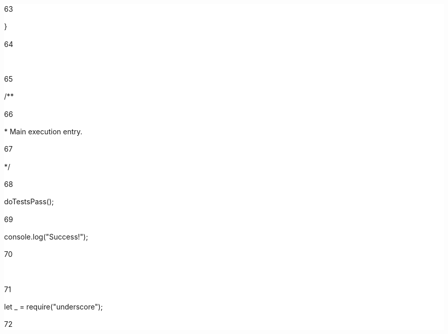 63

<span data-key="8370014cce77439fbb59ac646de5c369"><span class="r-dyg9za" data-slate-leaf="true" data-offset-key="8370014cce77439fbb59ac646de5c369:0">}</span></span>

64

<span data-key="a0942e8bac7f4cb1942ec53edaeb479a"><span data-offset-key="a0942e8bac7f4cb1942ec53edaeb479a:0"><span data-slate-zero-width="n">​</span></span></span>

65

<span data-key="31fd4208033e423587ae875a529842eb"><span class="r-17y197c" data-slate-leaf="true" data-offset-key="31fd4208033e423587ae875a529842eb:0">/\*\*</span></span>

66

<span data-key="34b18a3a428e41f3999a8761eda6f04b"><span data-offset-key="34b18a3a428e41f3999a8761eda6f04b:0"> \* Main execution entry.</span></span>

67

<span data-key="8c6782ee399640c7936da226459ca651"><span data-offset-key="8c6782ee399640c7936da226459ca651:0"> \*/</span></span>

68

<span data-key="4c21a1776e01488ba1455ce267a1a6e1"><span data-slate-leaf="true" data-offset-key="4c21a1776e01488ba1455ce267a1a6e1:0">doTestsPass</span><span class="r-dyg9za" data-slate-leaf="true" data-offset-key="4c21a1776e01488ba1455ce267a1a6e1:1">();</span></span>

69

<span data-key="43821df1dc954c6caa7a42b76f5b1394"><span data-offset-key="43821df1dc954c6caa7a42b76f5b1394:0">console</span><span class="r-dyg9za" data-slate-leaf="true" data-offset-key="43821df1dc954c6caa7a42b76f5b1394:1">.</span><span data-slate-leaf="true" data-offset-key="43821df1dc954c6caa7a42b76f5b1394:2">log</span><span class="r-dyg9za" data-slate-leaf="true" data-offset-key="43821df1dc954c6caa7a42b76f5b1394:3">(</span><span class="r-qtrn9a" data-slate-leaf="true" data-offset-key="43821df1dc954c6caa7a42b76f5b1394:4">"Success!"</span><span class="r-dyg9za" data-slate-leaf="true" data-offset-key="43821df1dc954c6caa7a42b76f5b1394:5">);</span></span>

70

<span data-key="0b89327a869742be8239cb179b0d1a3c"><span data-offset-key="0b89327a869742be8239cb179b0d1a3c:0"><span data-slate-zero-width="n">​</span></span></span>

71

<span data-key="40dc137955e147f8929dc9746680e3f5"><span class="r-y7gyvo" data-slate-leaf="true" data-offset-key="40dc137955e147f8929dc9746680e3f5:0">let</span><span data-offset-key="40dc137955e147f8929dc9746680e3f5:1"> \_ </span><span class="r-11faab8" data-slate-leaf="true" data-offset-key="40dc137955e147f8929dc9746680e3f5:2">=</span><span data-offset-key="40dc137955e147f8929dc9746680e3f5:3"> </span><span data-slate-leaf="true" data-offset-key="40dc137955e147f8929dc9746680e3f5:4">require</span><span class="r-dyg9za" data-slate-leaf="true" data-offset-key="40dc137955e147f8929dc9746680e3f5:5">(</span><span class="r-qtrn9a" data-slate-leaf="true" data-offset-key="40dc137955e147f8929dc9746680e3f5:6">"underscore"</span><span class="r-dyg9za" data-slate-leaf="true" data-offset-key="40dc137955e147f8929dc9746680e3f5:7">);</span></span>

72
